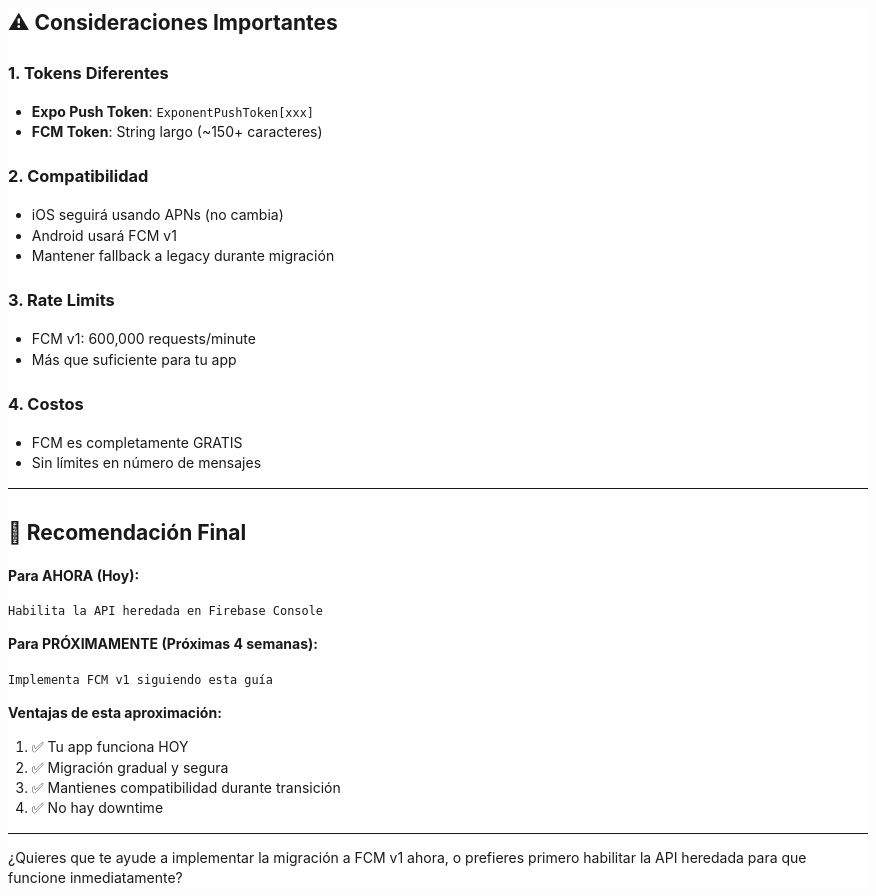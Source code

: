 
## ⚠️ Consideraciones Importantes

### 1. Tokens Diferentes

- **Expo Push Token**: `ExponentPushToken[xxx]`
- **FCM Token**: String largo (~150+ caracteres)

### 2. Compatibilidad

- iOS seguirá usando APNs (no cambia)
- Android usará FCM v1
- Mantener fallback a legacy durante migración

### 3. Rate Limits

- FCM v1: 600,000 requests/minute
- Más que suficiente para tu app

### 4. Costos

- FCM es completamente GRATIS
- Sin límites en número de mensajes

---

## 🎯 Recomendación Final

**Para AHORA (Hoy):**
```
Habilita la API heredada en Firebase Console
```

**Para PRÓXIMAMENTE (Próximas 4 semanas):**
```
Implementa FCM v1 siguiendo esta guía
```

**Ventajas de esta aproximación:**
1. ✅ Tu app funciona HOY
2. ✅ Migración gradual y segura
3. ✅ Mantienes compatibilidad durante transición
4. ✅ No hay downtime

---

¿Quieres que te ayude a implementar la migración a FCM v1 ahora, o prefieres primero habilitar la API heredada para que funcione inmediatamente?
